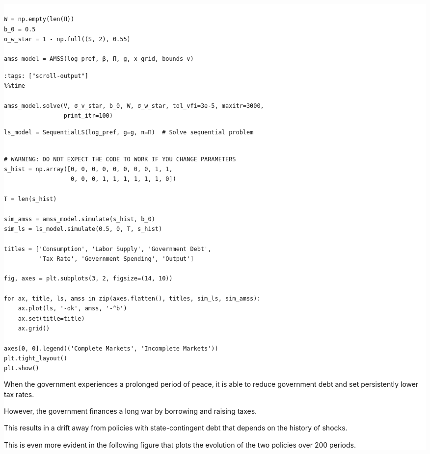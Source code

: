 ```{code-cell} python3

W = np.empty(len(Π))
b_0 = 0.5
σ_w_star = 1 - np.full((S, 2), 0.55)

amss_model = AMSS(log_pref, β, Π, g, x_grid, bounds_v)
```

```{code-cell} python3
:tags: ["scroll-output"]
%%time

amss_model.solve(V, σ_v_star, b_0, W, σ_w_star, tol_vfi=3e-5, maxitr=3000,
                 print_itr=100)
```

```{code-cell} python3
ls_model = SequentialLS(log_pref, g=g, π=Π)  # Solve sequential problem
```

```{code-cell} python3

# WARNING: DO NOT EXPECT THE CODE TO WORK IF YOU CHANGE PARAMETERS
s_hist = np.array([0, 0, 0, 0, 0, 0, 0, 0, 1, 1,
                   0, 0, 0, 1, 1, 1, 1, 1, 1, 0])

T = len(s_hist)

sim_amss = amss_model.simulate(s_hist, b_0)
sim_ls = ls_model.simulate(0.5, 0, T, s_hist)

titles = ['Consumption', 'Labor Supply', 'Government Debt',
          'Tax Rate', 'Government Spending', 'Output']

fig, axes = plt.subplots(3, 2, figsize=(14, 10))

for ax, title, ls, amss in zip(axes.flatten(), titles, sim_ls, sim_amss):
    ax.plot(ls, '-ok', amss, '-^b')
    ax.set(title=title)
    ax.grid()

axes[0, 0].legend(('Complete Markets', 'Incomplete Markets'))
plt.tight_layout()
plt.show()
```

When the government experiences a prolonged period of peace, it is able to reduce
government debt and set persistently lower tax rates.

However, the government  finances a long war by borrowing and raising taxes.

This results in a drift away from  policies with state-contingent debt that
depends on the history of shocks.

This is even more evident in the following figure that plots the evolution of
the two policies over 200 periods.


[^fn_a]: In an allocation that solves the Ramsey problem and that levies distorting
[^fn_b]: From the first-order conditions for the Ramsey